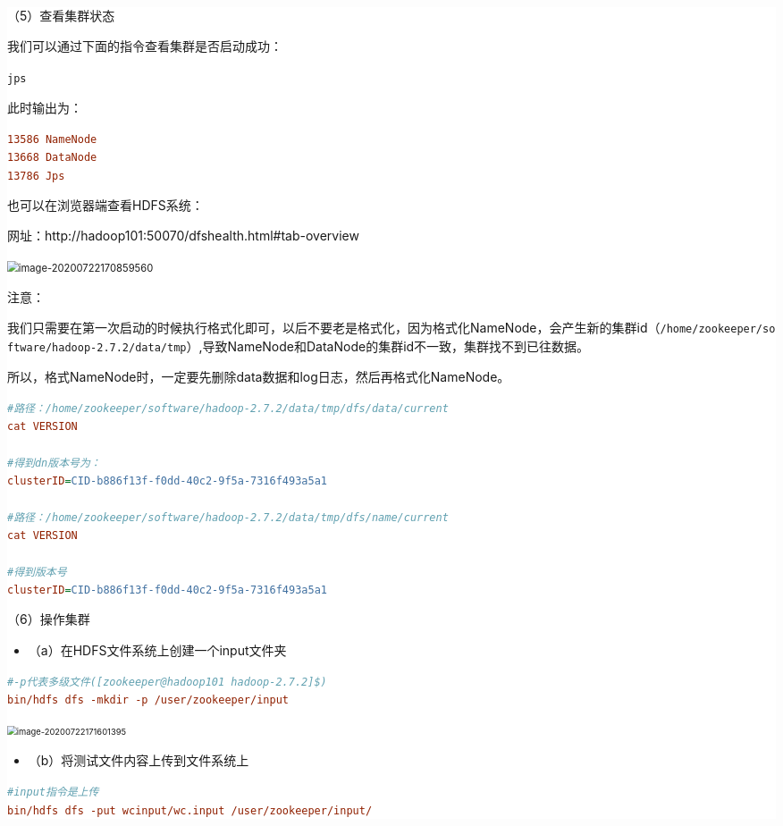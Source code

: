 （5）查看集群状态

我们可以通过下面的指令查看集群是否启动成功：

```
jps
```

此时输出为：

```ini
13586 NameNode
13668 DataNode
13786 Jps
```

也可以在浏览器端查看HDFS系统：

网址：http://hadoop101:50070/dfshealth.html#tab-overview

<img src="D:\04桌面\Spring Boot学习\03学习文件\Hadoop学习.assets\image-20200722170859560.png" alt="image-20200722170859560" style="zoom:80%;" />

注意：

​		我们只需要在第一次启动的时候执行格式化即可，以后不要老是格式化，因为格式化NameNode，会产生新的集群id（`/home/zookeeper/software/hadoop-2.7.2/data/tmp`）,导致NameNode和DataNode的集群id不一致，集群找不到已往数据。

​		所以，格式NameNode时，一定要先删除data数据和log日志，然后再格式化NameNode。

```ini
#路径：/home/zookeeper/software/hadoop-2.7.2/data/tmp/dfs/data/current
cat VERSION

#得到dn版本号为：
clusterID=CID-b886f13f-f0dd-40c2-9f5a-7316f493a5a1 

#路径：/home/zookeeper/software/hadoop-2.7.2/data/tmp/dfs/name/current
cat VERSION

#得到版本号
clusterID=CID-b886f13f-f0dd-40c2-9f5a-7316f493a5a1
```

（6）操作集群

+ （a）在HDFS文件系统上创建一个input文件夹

```ini
#-p代表多级文件([zookeeper@hadoop101 hadoop-2.7.2]$)
bin/hdfs dfs -mkdir -p /user/zookeeper/input
```

<img src="D:\04桌面\Spring Boot学习\03学习文件\Hadoop学习.assets\image-20200722171601395.png" alt="image-20200722171601395" style="zoom:67%;" />

+ （b）将测试文件内容上传到文件系统上

```ini
#input指令是上传
bin/hdfs dfs -put wcinput/wc.input /user/zookeeper/input/
```
